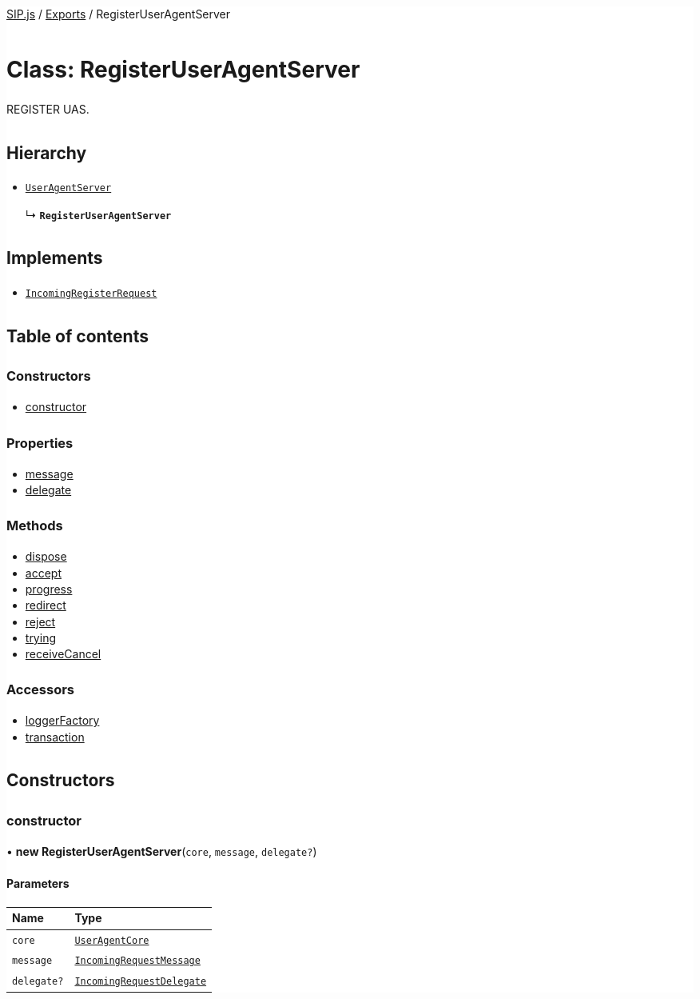 [SIP.js](../README.md) / [Exports](../modules.md) / RegisterUserAgentServer

# Class: RegisterUserAgentServer

REGISTER UAS.

## Hierarchy

- [`UserAgentServer`](UserAgentServer.md)

  ↳ **`RegisterUserAgentServer`**

## Implements

- [`IncomingRegisterRequest`](../interfaces/IncomingRegisterRequest.md)

## Table of contents

### Constructors

- [constructor](RegisterUserAgentServer.md#constructor)

### Properties

- [message](RegisterUserAgentServer.md#message)
- [delegate](RegisterUserAgentServer.md#delegate)

### Methods

- [dispose](RegisterUserAgentServer.md#dispose)
- [accept](RegisterUserAgentServer.md#accept)
- [progress](RegisterUserAgentServer.md#progress)
- [redirect](RegisterUserAgentServer.md#redirect)
- [reject](RegisterUserAgentServer.md#reject)
- [trying](RegisterUserAgentServer.md#trying)
- [receiveCancel](RegisterUserAgentServer.md#receivecancel)

### Accessors

- [loggerFactory](RegisterUserAgentServer.md#loggerfactory)
- [transaction](RegisterUserAgentServer.md#transaction)

## Constructors

### constructor

• **new RegisterUserAgentServer**(`core`, `message`, `delegate?`)

#### Parameters

| Name | Type |
| :------ | :------ |
| `core` | [`UserAgentCore`](UserAgentCore.md) |
| `message` | [`IncomingRequestMessage`](IncomingRequestMessage.md) |
| `delegate?` | [`IncomingRequestDelegate`](../interfaces/IncomingRequestDelegate.md) |
